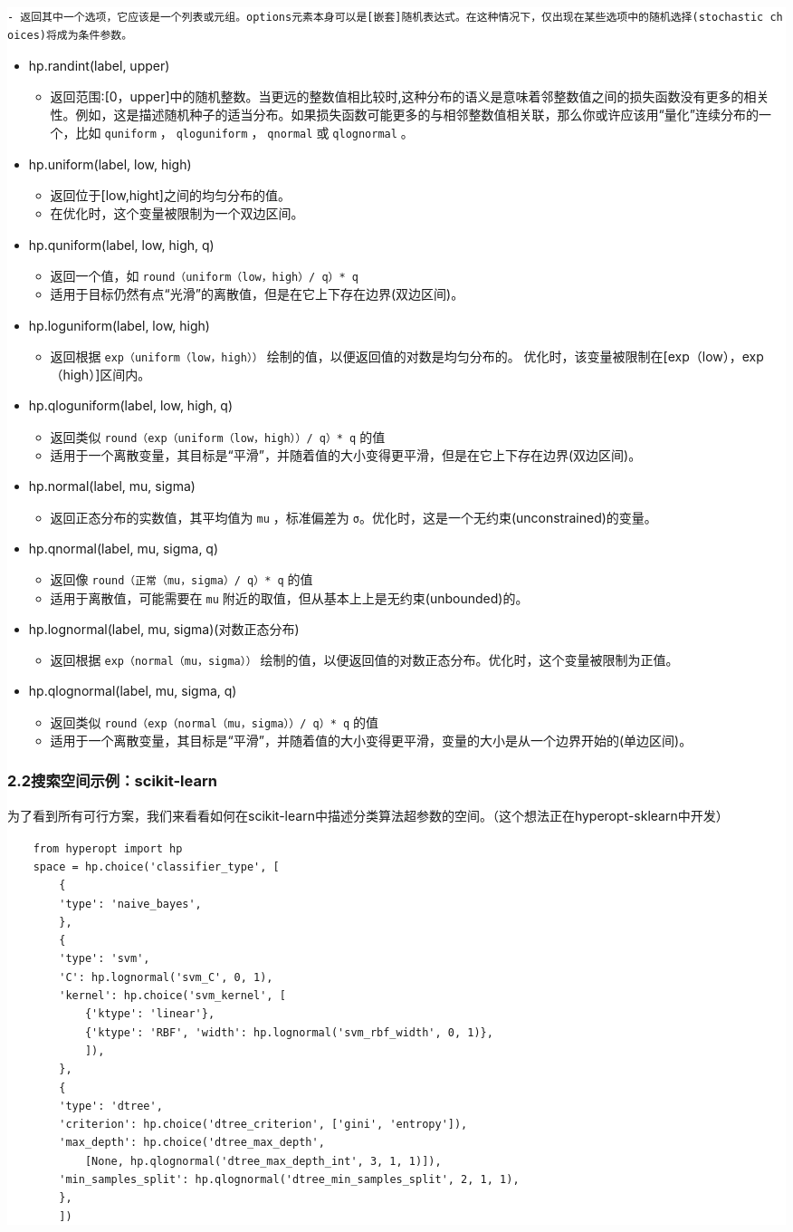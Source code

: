 	- 返回其中一个选项，它应该是一个列表或元组。options元素本身可以是[嵌套]随机表达式。在这种情况下，仅出现在某些选项中的随机选择(stochastic choices)将成为条件参数。

 - hp.randint(label, upper)

	- 返回范围:[0，upper]中的随机整数。当更远的整数值相比较时,这种分布的语义是意味着邻整数值之间的损失函数没有更多的相关性。例如，这是描述随机种子的适当分布。如果损失函数可能更多的与相邻整数值相关联，那么你或许应该用“量化”连续分布的一个，比如 `quniform` ， `qloguniform` ， `qnormal` 或 `qlognormal` 。

 - hp.uniform(label, low, high)

	- 返回位于[low,hight]之间的均匀分布的值。
	- 在优化时，这个变量被限制为一个双边区间。

 - hp.quniform(label, low, high, q)

	- 返回一个值，如 `round（uniform（low，high）/ q）* q` 
	- 适用于目标仍然有点“光滑”的离散值，但是在它上下存在边界(双边区间)。

 - hp.loguniform(label, low, high)

	- 返回根据 `exp（uniform（low，high））` 绘制的值，以便返回值的对数是均匀分布的。
优化时，该变量被限制在[exp（low），exp（high）]区间内。

 - hp.qloguniform(label, low, high, q)

	- 返回类似 `round（exp（uniform（low，high））/ q）* q` 的值
	- 适用于一个离散变量，其目标是“平滑”，并随着值的大小变得更平滑，但是在它上下存在边界(双边区间)。

 - hp.normal(label, mu, sigma)

	- 返回正态分布的实数值，其平均值为 `mu` ，标准偏差为 `σ`。优化时，这是一个无约束(unconstrained)的变量。

 - hp.qnormal(label, mu, sigma, q)

	- 返回像 `round（正常（mu，sigma）/ q）* q` 的值
	- 适用于离散值，可能需要在 `mu` 附近的取值，但从基本上上是无约束(unbounded)的。

 - hp.lognormal(label, mu, sigma)(对数正态分布)

	- 返回根据 `exp（normal（mu，sigma））` 绘制的值，以便返回值的对数正态分布。优化时，这个变量被限制为正值。

 - hp.qlognormal(label, mu, sigma, q)

	- 返回类似 `round（exp（normal（mu，sigma））/ q）* q` 的值
	 - 适用于一个离散变量，其目标是“平滑”，并随着值的大小变得更平滑，变量的大小是从一个边界开始的(单边区间)。
### 2.2搜索空间示例：scikit-learn

为了看到所有可行方案，我们来看看如何在scikit-learn中描述分类算法超参数的空间。（这个想法正在hyperopt-sklearn中开发）

```
	from hyperopt import hp
	space = hp.choice('classifier_type', [
	    {
		'type': 'naive_bayes',
	    },
	    {
		'type': 'svm',
		'C': hp.lognormal('svm_C', 0, 1),
		'kernel': hp.choice('svm_kernel', [
		    {'ktype': 'linear'},
		    {'ktype': 'RBF', 'width': hp.lognormal('svm_rbf_width', 0, 1)},
		    ]),
	    },
	    {
		'type': 'dtree',
		'criterion': hp.choice('dtree_criterion', ['gini', 'entropy']),
		'max_depth': hp.choice('dtree_max_depth',
		    [None, hp.qlognormal('dtree_max_depth_int', 3, 1, 1)]),
		'min_samples_split': hp.qlognormal('dtree_min_samples_split', 2, 1, 1),
	    },
	    ])
```
